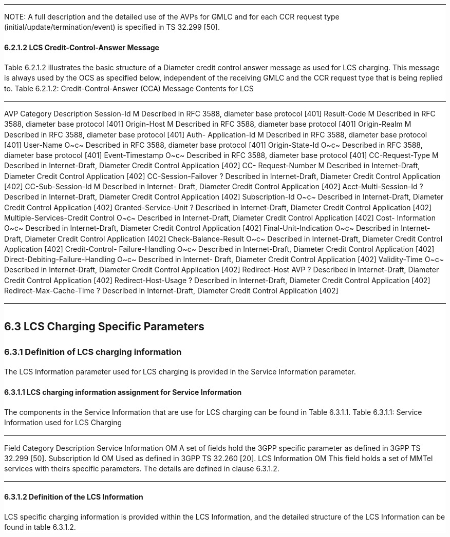 * * *
NOTE: A full description and the detailed use of the AVPs for GMLC and for
each CCR request type (initial/update/termination/event) is specified in TS
32.299 [50].
#### 6.2.1.2 LCS Credit-Control-Answer Message
Table 6.2.1.2 illustrates the basic structure of a Diameter credit control
answer message as used for LCS charging. This message is always used by the
OCS as specified below, independent of the receiving GMLC and the CCR request
type that is being replied to.
Table 6.2.1.2: Credit-Control-Answer (CCA) Message Contents for LCS
* * *
AVP Category Description Session-Id M Described in RFC 3588, diameter base
protocol [401] Result-Code M Described in RFC 3588, diameter base protocol
[401] Origin-Host M Described in RFC 3588, diameter base protocol [401]
Origin-Realm M Described in RFC 3588, diameter base protocol [401] Auth-
Application-Id M Described in RFC 3588, diameter base protocol [401] User-Name
O~c~ Described in RFC 3588, diameter base protocol [401] Origin-State-Id O~c~
Described in RFC 3588, diameter base protocol [401] Event-Timestamp O~c~
Described in RFC 3588, diameter base protocol [401] CC-Request-Type M
Described in Internet-Draft, Diameter Credit Control Application [402] CC-
Request-Number M Described in Internet-Draft, Diameter Credit Control
Application [402] CC-Session-Failover ? Described in Internet-Draft, Diameter
Credit Control Application [402] CC-Sub-Session-Id M Described in Internet-
Draft, Diameter Credit Control Application [402] Acct-Multi-Session-Id ?
Described in Internet-Draft, Diameter Credit Control Application [402]
Subscription-Id O~c~ Described in Internet-Draft, Diameter Credit Control
Application [402] Granted-Service-Unit ? Described in Internet-Draft, Diameter
Credit Control Application [402] Multiple-Services-Credit Control O~c~
Described in Internet-Draft, Diameter Credit Control Application [402] Cost-
Information O~c~ Described in Internet-Draft, Diameter Credit Control
Application [402] Final-Unit-Indication O~c~ Described in Internet-Draft,
Diameter Credit Control Application [402] Check-Balance-Result O~c~ Described
in Internet-Draft, Diameter Credit Control Application [402] Credit-Control-
Failure-Handling O~c~ Described in Internet-Draft, Diameter Credit Control
Application [402] Direct-Debiting-Failure-Handling O~c~ Described in Internet-
Draft, Diameter Credit Control Application [402] Validity-Time O~c~ Described
in Internet-Draft, Diameter Credit Control Application [402] Redirect-Host AVP
? Described in Internet-Draft, Diameter Credit Control Application [402]
Redirect-Host-Usage ? Described in Internet-Draft, Diameter Credit Control
Application [402] Redirect-Max-Cache-Time ? Described in Internet-Draft,
Diameter Credit Control Application [402]
* * *
## 6.3 LCS Charging Specific Parameters
### 6.3.1 Definition of LCS charging information
The LCS Information parameter used for LCS charging is provided in the Service
Information parameter.
#### 6.3.1.1 LCS charging information assignment for Service Information
The components in the Service Information that are use for LCS charging can be
found in Table 6.3.1.1.
Table 6.3.1.1: Service Information used for LCS Charging
* * *
Field Category Description Service Information OM A set of fields hold the
3GPP specific parameter as defined in 3GPP TS 32.299 [50]. Subscription Id OM
Used as defined in 3GPP TS 32.260 [20]. LCS Information OM This field holds a
set of MMTel services with theirs specific parameters. The details are defined
in clause 6.3.1.2.
* * *
#### 6.3.1.2 Definition of the LCS Information
LCS specific charging information is provided within the LCS Information, and
the detailed structure of the LCS Information can be found in table 6.3.1.2.